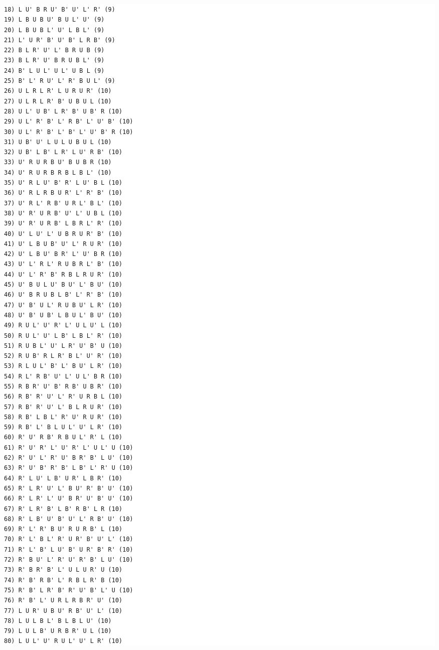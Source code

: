 ```
18) L U' B R U' B' U' L' R' (9)
19) L B U B U' B U L' U' (9)
20) L B U B L' U' L B L' (9)
21) L' U R' B' U' B' L R B' (9)
22) B L R' U' L' B R U B (9)
23) B L R' U' B R U B L' (9)
24) B' L U L' U L' U B L (9)
25) B' L' R U' L' R' B U L' (9)
26) U L R L R' L U R U R' (10)
27) U L R L R' B' U B U L (10)
28) U L' U B' L R' B' U B' R (10)
29) U L' R' B' L' R B' L' U' B' (10)
30) U L' R' B' L' B' L' U' B' R (10)
31) U B' U' L U L U B U L (10)
32) U B' L B' L R' L U' R B' (10)
33) U' R U R B U' B U B R (10)
34) U' R U R B R B L B L' (10)
35) U' R L U' B' R' L U' B L (10)
36) U' R L R B U R' L' R' B' (10)
37) U' R L' R B' U R L' B L' (10)
38) U' R' U R B' U' L' U B L (10)
39) U' R' U R B' L B R L' R' (10)
40) U' L U' L' U B R U R' B' (10)
41) U' L B U B' U' L' R U R' (10)
42) U' L B U' B R' L' U' B R (10)
43) U' L' R L' R U B R L' B' (10)
44) U' L' R' B' R B L R U R' (10)
45) U' B U L U' B U' L' B U' (10)
46) U' B R U B L B' L' R' B' (10)
47) U' B' U L' R U B U' L R' (10)
48) U' B' U B' L B U L' B U' (10)
49) R U L' U' R' L' U L U' L (10)
50) R U L' U' L B' L B L' R' (10)
51) R U B L' U' L R' U' B' U (10)
52) R U B' R L R' B L' U' R' (10)
53) R L U L' B' L' B U' L R' (10)
54) R L' R B' U' L' U L' B R (10)
55) R B R' U' B' R B' U B R' (10)
56) R B' R' U' L' R' U R B L (10)
57) R B' R' U' L' B L R U R' (10)
58) R B' L B L' R' U' R U R' (10)
59) R B' L' B L U L' U' L R' (10)
60) R' U' R B' R B U L' R' L (10)
61) R' U' R' L' U' R' L' U L' U (10)
62) R' U' L' R' U' B R' B' L U' (10)
63) R' U' B' R' B' L B' L' R' U (10)
64) R' L U' L B' U R' L B R' (10)
65) R' L R' U' L' B U' R' B' U' (10)
66) R' L R' L' U' B R' U' B' U' (10)
67) R' L R' B' L B' R B' L R (10)
68) R' L B' U' B' U' L' R B' U' (10)
69) R' L' R' B U' R U R B' L (10)
70) R' L' B L' R' U R' B' U' L' (10)
71) R' L' B' L U' B' U R' B' R' (10)
72) R' B U' L' R' U' R' B' L U' (10)
73) R' B R' B' L' U L U R' U (10)
74) R' B' R B' L' R B L R' B (10)
75) R' B' L R' B' R' U' B' L' U (10)
76) R' B' L' U R L R B R' U' (10)
77) L U R' U B U' R B' U' L' (10)
78) L U L B L' B L B L U' (10)
79) L U L B' U R B R' U L (10)
80) L U L' U' R U L' U' L R' (10)
```